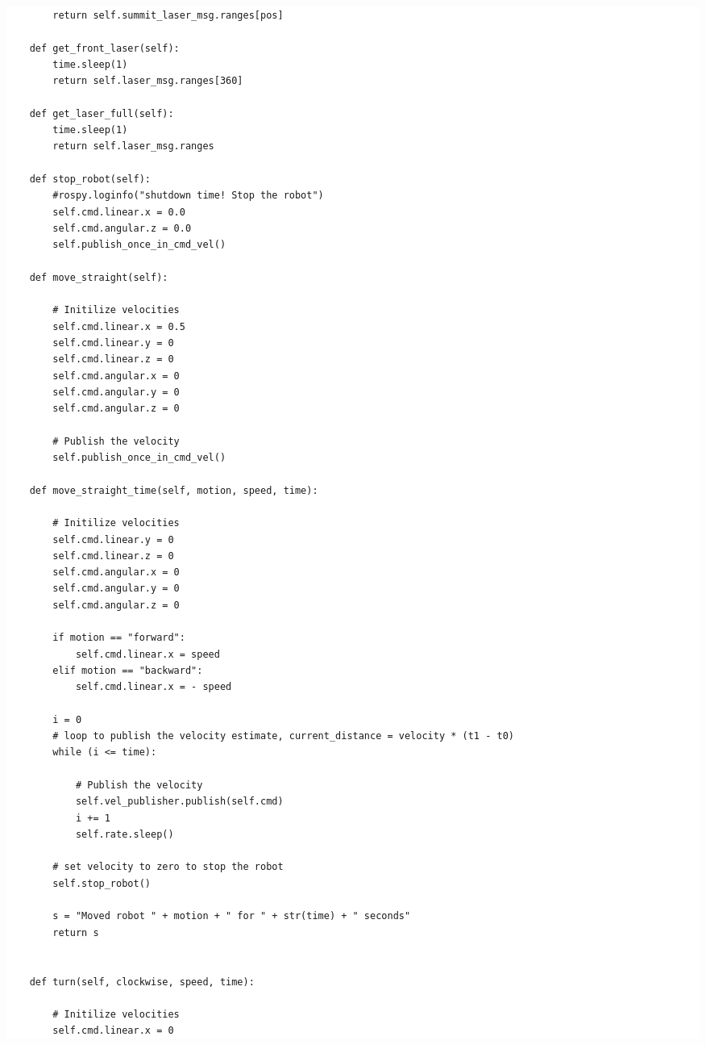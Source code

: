 ```
        return self.summit_laser_msg.ranges[pos]

    def get_front_laser(self):
        time.sleep(1)
        return self.laser_msg.ranges[360]

    def get_laser_full(self):
        time.sleep(1)
        return self.laser_msg.ranges

    def stop_robot(self):
        #rospy.loginfo("shutdown time! Stop the robot")
        self.cmd.linear.x = 0.0
        self.cmd.angular.z = 0.0
        self.publish_once_in_cmd_vel()

    def move_straight(self):

        # Initilize velocities
        self.cmd.linear.x = 0.5
        self.cmd.linear.y = 0
        self.cmd.linear.z = 0
        self.cmd.angular.x = 0
        self.cmd.angular.y = 0
        self.cmd.angular.z = 0

        # Publish the velocity
        self.publish_once_in_cmd_vel()

    def move_straight_time(self, motion, speed, time):

        # Initilize velocities
        self.cmd.linear.y = 0
        self.cmd.linear.z = 0
        self.cmd.angular.x = 0
        self.cmd.angular.y = 0
        self.cmd.angular.z = 0

        if motion == "forward":
            self.cmd.linear.x = speed
        elif motion == "backward":
            self.cmd.linear.x = - speed

        i = 0
        # loop to publish the velocity estimate, current_distance = velocity * (t1 - t0)
        while (i <= time):

            # Publish the velocity
            self.vel_publisher.publish(self.cmd)
            i += 1
            self.rate.sleep()

        # set velocity to zero to stop the robot
        self.stop_robot()

        s = "Moved robot " + motion + " for " + str(time) + " seconds"
        return s


    def turn(self, clockwise, speed, time):

        # Initilize velocities
        self.cmd.linear.x = 0
```